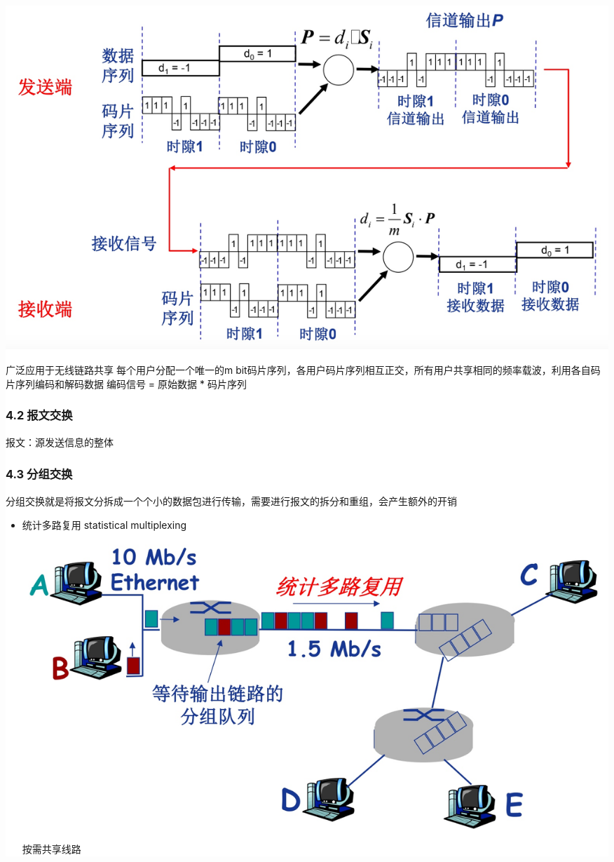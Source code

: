 ![-w900](media/16063951297588.jpg)

广泛应用于无线链路共享
每个用户分配一个唯一的m bit码片序列，各用户码片序列相互正交，所有用户共享相同的频率载波，利用各自码片序列编码和解码数据
编码信号 = 原始数据 * 码片序列

### 4.2 报文交换
报文：源发送信息的整体

### 4.3 分组交换
分组交换就是将报文分拆成一个个小的数据包进行传输，需要进行报文的拆分和重组，会产生额外的开销
* 统计多路复用 statistical multiplexing
![-w765](media/16063956779130.jpg)
按需共享线路
